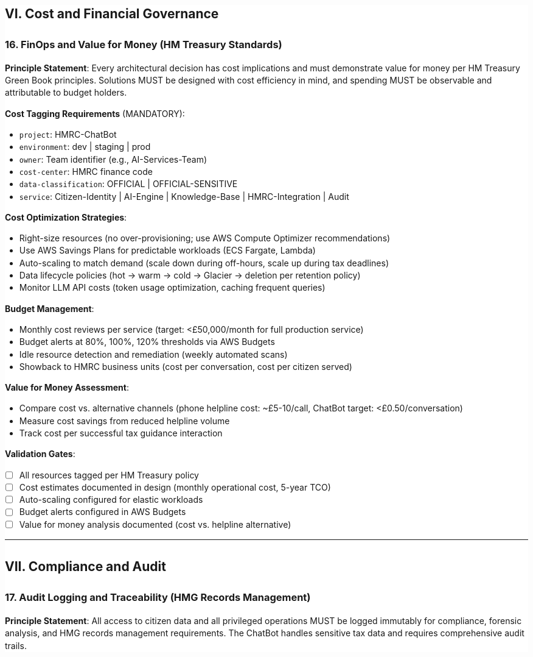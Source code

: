 
## VI. Cost and Financial Governance

### 16. FinOps and Value for Money (HM Treasury Standards)

**Principle Statement**:
Every architectural decision has cost implications and must demonstrate value for money per HM Treasury Green Book principles. Solutions MUST be designed with cost efficiency in mind, and spending MUST be observable and attributable to budget holders.

**Cost Tagging Requirements** (MANDATORY):
- `project`: HMRC-ChatBot
- `environment`: dev | staging | prod
- `owner`: Team identifier (e.g., AI-Services-Team)
- `cost-center`: HMRC finance code
- `data-classification`: OFFICIAL | OFFICIAL-SENSITIVE
- `service`: Citizen-Identity | AI-Engine | Knowledge-Base | HMRC-Integration | Audit

**Cost Optimization Strategies**:
- Right-size resources (no over-provisioning; use AWS Compute Optimizer recommendations)
- Use AWS Savings Plans for predictable workloads (ECS Fargate, Lambda)
- Auto-scaling to match demand (scale down during off-hours, scale up during tax deadlines)
- Data lifecycle policies (hot → warm → cold → Glacier → deletion per retention policy)
- Monitor LLM API costs (token usage optimization, caching frequent queries)

**Budget Management**:
- Monthly cost reviews per service (target: <£50,000/month for full production service)
- Budget alerts at 80%, 100%, 120% thresholds via AWS Budgets
- Idle resource detection and remediation (weekly automated scans)
- Showback to HMRC business units (cost per conversation, cost per citizen served)

**Value for Money Assessment**:
- Compare cost vs. alternative channels (phone helpline cost: ~£5-10/call, ChatBot target: <£0.50/conversation)
- Measure cost savings from reduced helpline volume
- Track cost per successful tax guidance interaction

**Validation Gates**:
- [ ] All resources tagged per HM Treasury policy
- [ ] Cost estimates documented in design (monthly operational cost, 5-year TCO)
- [ ] Auto-scaling configured for elastic workloads
- [ ] Budget alerts configured in AWS Budgets
- [ ] Value for money analysis documented (cost vs. helpline alternative)

---

## VII. Compliance and Audit

### 17. Audit Logging and Traceability (HMG Records Management)

**Principle Statement**:
All access to citizen data and all privileged operations MUST be logged immutably for compliance, forensic analysis, and HMG records management requirements. The ChatBot handles sensitive tax data and requires comprehensive audit trails.
